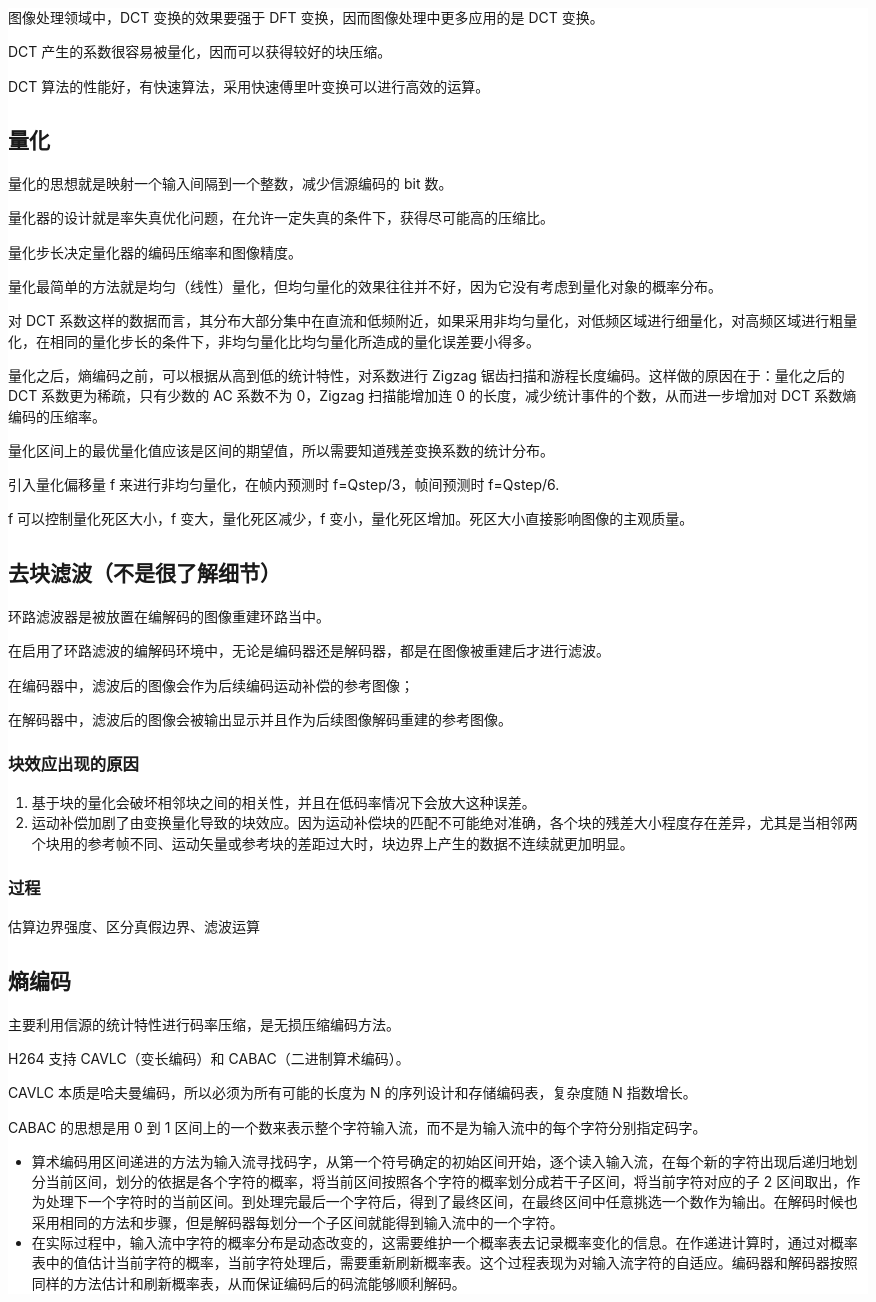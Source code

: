 图像处理领域中，DCT 变换的效果要强于 DFT 变换，因而图像处理中更多应用的是 DCT 变换。

DCT 产生的系数很容易被量化，因而可以获得较好的块压缩。

DCT 算法的性能好，有快速算法，采用快速傅里叶变换可以进行高效的运算。

## 量化

量化的思想就是映射一个输入间隔到一个整数，减少信源编码的 bit 数。

量化器的设计就是率失真优化问题，在允许一定失真的条件下，获得尽可能高的压缩比。

量化步长决定量化器的编码压缩率和图像精度。

量化最简单的方法就是均匀（线性）量化，但均匀量化的效果往往并不好，因为它没有考虑到量化对象的概率分布。

对 DCT 系数这样的数据而言，其分布大部分集中在直流和低频附近，如果采用非均匀量化，对低频区域进行细量化，对高频区域进行粗量化，在相同的量化步长的条件下，非均匀量化比均匀量化所造成的量化误差要小得多。

量化之后，熵编码之前，可以根据从高到低的统计特性，对系数进行 Zigzag 锯齿扫描和游程长度编码。这样做的原因在于：量化之后的 DCT 系数更为稀疏，只有少数的 AC 系数不为 0，Zigzag 扫描能增加连 0 的长度，减少统计事件的个数，从而进一步增加对 DCT 系数熵编码的压缩率。

量化区间上的最优量化值应该是区间的期望值，所以需要知道残差变换系数的统计分布。

引入量化偏移量 f 来进行非均匀量化，在帧内预测时 f=Qstep/3，帧间预测时 f=Qstep/6.

f 可以控制量化死区大小，f 变大，量化死区减少，f 变小，量化死区增加。死区大小直接影响图像的主观质量。

## 去块滤波（不是很了解细节）

环路滤波器是被放置在编解码的图像重建环路当中。

在启用了环路滤波的编解码环境中，无论是编码器还是解码器，都是在图像被重建后才进行滤波。

在编码器中，滤波后的图像会作为后续编码运动补偿的参考图像；

在解码器中，滤波后的图像会被输出显示并且作为后续图像解码重建的参考图像。

### 块效应出现的原因

1. 基于块的量化会破坏相邻块之间的相关性，并且在低码率情况下会放大这种误差。
2. 运动补偿加剧了由变换量化导致的块效应。因为运动补偿块的匹配不可能绝对准确，各个块的残差大小程度存在差异，尤其是当相邻两个块用的参考帧不同、运动矢量或参考块的差距过大时，块边界上产生的数据不连续就更加明显。

### 过程

估算边界强度、区分真假边界、滤波运算

## 熵编码

主要利用信源的统计特性进行码率压缩，是无损压缩编码方法。

H264 支持 CAVLC（变长编码）和 CABAC（二进制算术编码）。

CAVLC 本质是哈夫曼编码，所以必须为所有可能的长度为 N 的序列设计和存储编码表，复杂度随 N 指数增长。

CABAC 的思想是用 0 到 1 区间上的一个数来表示整个字符输入流，而不是为输入流中的每个字符分别指定码字。

- 算术编码用区间递进的方法为输入流寻找码字，从第一个符号确定的初始区间开始，逐个读入输入流，在每个新的字符出现后递归地划分当前区间，划分的依据是各个字符的概率，将当前区间按照各个字符的概率划分成若干子区间，将当前字符对应的子 2 区间取出，作为处理下一个字符时的当前区间。到处理完最后一个字符后，得到了最终区间，在最终区间中任意挑选一个数作为输出。在解码时候也采用相同的方法和步骤，但是解码器每划分一个子区间就能得到输入流中的一个字符。
- 在实际过程中，输入流中字符的概率分布是动态改变的，这需要维护一个概率表去记录概率变化的信息。在作递进计算时，通过对概率表中的值估计当前字符的概率，当前字符处理后，需要重新刷新概率表。这个过程表现为对输入流字符的自适应。编码器和解码器按照同样的方法估计和刷新概率表，从而保证编码后的码流能够顺利解码。

